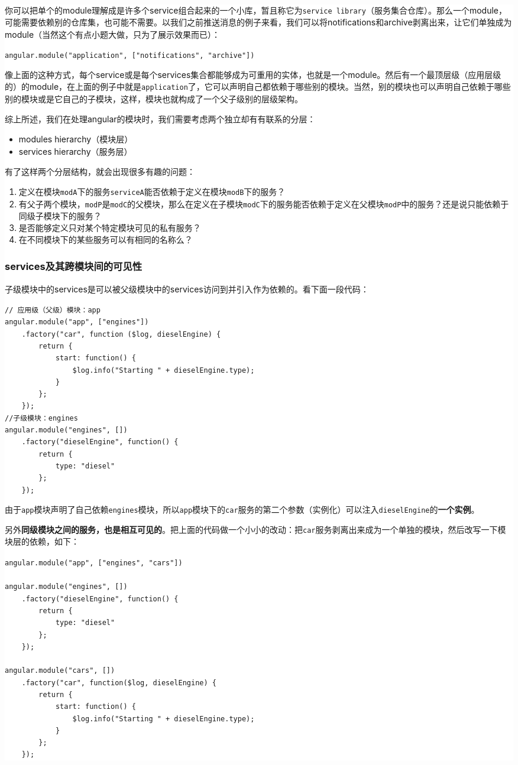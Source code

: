 你可以把单个的module理解成是许多个service组合起来的一个小库，暂且称它为`service library`（服务集合仓库）。那么一个module，可能需要依赖别的仓库集，也可能不需要。以我们之前推送消息的例子来看，我们可以将notifications和archive剥离出来，让它们单独成为module（当然这个有点小题大做，只为了展示效果而已）：

	angular.module("application", ["notifications", "archive"])

像上面的这种方式，每个service或是每个services集合都能够成为可重用的实体，也就是一个module。然后有一个最顶层级（应用层级的）的module，在上面的例子中就是`application`了，它可以声明自己都依赖于哪些别的模块。当然，别的模块也可以声明自己依赖于哪些别的模块或是它自己的子模块，这样，模块也就构成了一个父子级别的层级架构。

综上所述，我们在处理angular的模块时，我们需要考虑两个独立却有有联系的分层：

- modules hierarchy（模块层）
- services hierarchy（服务层）

有了这样两个分层结构，就会出现很多有趣的问题：

1. 定义在模块`modA`下的服务`serviceA`能否依赖于定义在模块`modB`下的服务？
2. 有父子两个模块，`modP`是`modC`的父模块，那么在定义在子模块`modC`下的服务能否依赖于定义在父模块`modP`中的服务？还是说只能依赖于同级子模块下的服务？
3. 是否能够定义只对某个特定模块可见的私有服务？
4. 在不同模块下的某些服务可以有相同的名称么？

### **services及其跨模块间的可见性**
子级模块中的services是可以被父级模块中的services访问到并引入作为依赖的。看下面一段代码：

	// 应用级（父级）模块：app
	angular.module("app", ["engines"])
		.factory("car", function ($log, dieselEngine) {
			return {
				start: function() {
					$log.info("Starting " + dieselEngine.type);
				}
			};
		});
	//子级模块：engines
	angular.module("engines", [])
		.factory("dieselEngine", function() {
			return {
				type: "diesel"
			};
		});

由于`app`模块声明了自己依赖`engines`模块，所以`app`模块下的`car`服务的第二个参数（实例化）可以注入`dieselEngine`的**一个实例**。

另外**同级模块之间的服务，也是相互可见的**。把上面的代码做一个小小的改动：把`car`服务剥离出来成为一个单独的模块，然后改写一下模块层的依赖，如下：

	angular.module("app", ["engines", "cars"])

	angular.module("engines", [])
		.factory("dieselEngine", function() {
			return {
				type: "diesel"
			};
		});

	angular.module("cars", [])
		.factory("car", function($log, dieselEngine) {
			return {
				start: function() {
					$log.info("Starting " + dieselEngine.type);
				}
			};
		});

